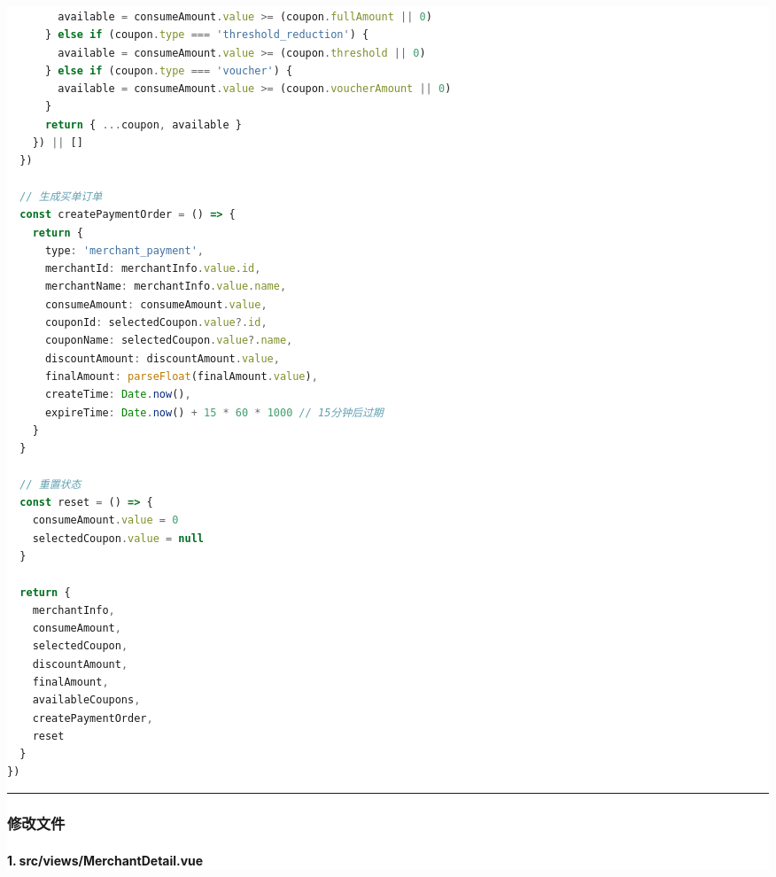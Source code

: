 ```typescript
        available = consumeAmount.value >= (coupon.fullAmount || 0)
      } else if (coupon.type === 'threshold_reduction') {
        available = consumeAmount.value >= (coupon.threshold || 0)
      } else if (coupon.type === 'voucher') {
        available = consumeAmount.value >= (coupon.voucherAmount || 0)
      }
      return { ...coupon, available }
    }) || []
  })

  // 生成买单订单
  const createPaymentOrder = () => {
    return {
      type: 'merchant_payment',
      merchantId: merchantInfo.value.id,
      merchantName: merchantInfo.value.name,
      consumeAmount: consumeAmount.value,
      couponId: selectedCoupon.value?.id,
      couponName: selectedCoupon.value?.name,
      discountAmount: discountAmount.value,
      finalAmount: parseFloat(finalAmount.value),
      createTime: Date.now(),
      expireTime: Date.now() + 15 * 60 * 1000 // 15分钟后过期
    }
  }

  // 重置状态
  const reset = () => {
    consumeAmount.value = 0
    selectedCoupon.value = null
  }

  return {
    merchantInfo,
    consumeAmount,
    selectedCoupon,
    discountAmount,
    finalAmount,
    availableCoupons,
    createPaymentOrder,
    reset
  }
})
```

---

### 修改文件

#### 1. src/views/MerchantDetail.vue
